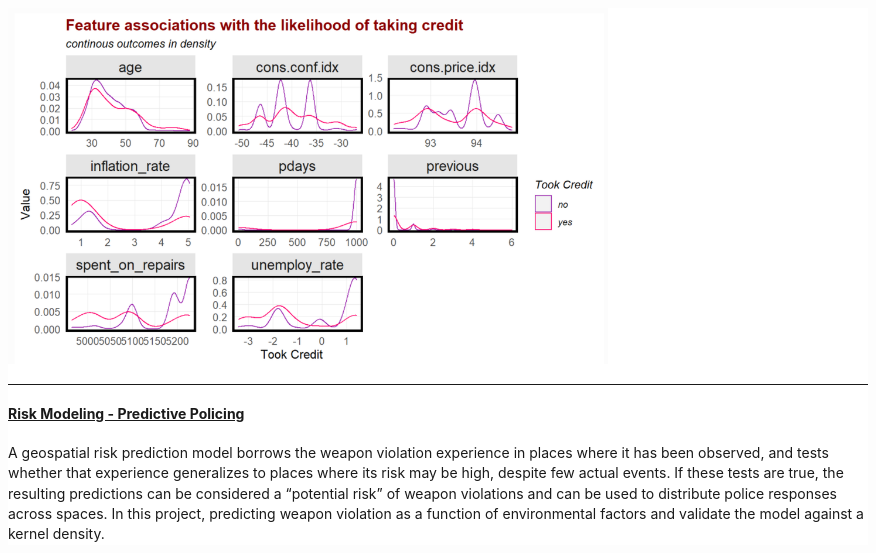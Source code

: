 <img src="images/hw4.png?raw=true" width="600"/>

---
#### [Risk Modeling - Predictive Policing](http://htmlpreview.github.io/?https://github.com/yzy2000/yzy2000/blob/master/_layouts/Assignment3-Ziyi.html)

A geospatial risk prediction model borrows the weapon violation experience in places where it has been observed, and tests whether that experience generalizes to places where its risk may be high, despite few actual events. If these tests are true, the resulting predictions can be considered a “potential risk” of weapon violations and can be used to distribute police responses across spaces. In this project, predicting weapon violation as a function of environmental factors and validate the model against a kernel density.
